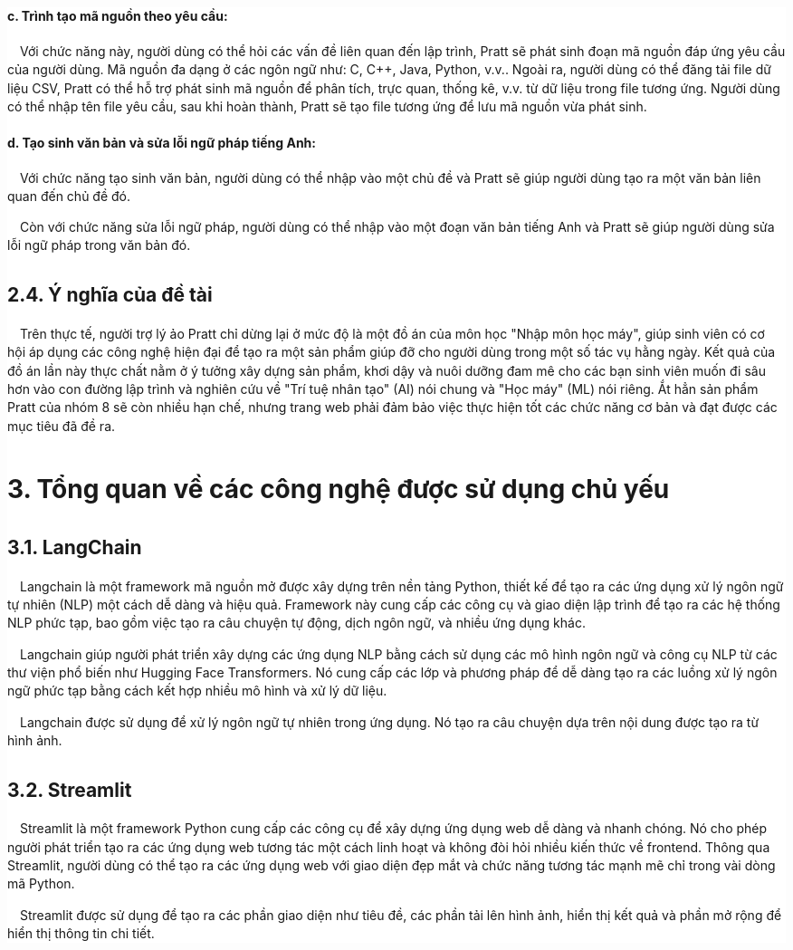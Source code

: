 #### c. Trình tạo mã nguồn theo yêu cầu:

&emsp;Với chức năng này, người dùng có thể hỏi các vấn đề liên quan đến lập trình, Pratt sẽ phát sinh đoạn mã nguồn đáp ứng yêu cầu của người dùng. Mã nguồn đa dạng ở các ngôn ngữ như: C, C++, Java, Python, v.v.. Ngoài ra, người dùng có thể đăng tải file dữ liệu CSV, Pratt có thể hỗ trợ phát sinh mã nguồn để phân tích, trực quan, thống kê, v.v. từ dữ liệu trong file tương ứng. Người dùng có thể nhập tên file yêu cầu, sau khi hoàn thành, Pratt sẽ tạo file tương ứng để lưu mã nguồn vừa phát sinh.

#### d. Tạo sinh văn bản và sửa lỗi ngữ pháp tiếng Anh:

&emsp;Với chức năng tạo sinh văn bản, người dùng có thể nhập vào một chủ đề và Pratt sẽ giúp người dùng tạo ra một văn bản liên quan đến chủ đề đó.

&emsp;Còn với chức năng sửa lỗi ngữ pháp, người dùng có thể nhập vào một đoạn văn bản tiếng Anh và Pratt sẽ giúp người dùng sửa lỗi ngữ pháp trong văn bản đó.

## 2.4. Ý nghĩa của đề tài

&emsp;Trên thực tế, người trợ lý ảo Pratt chỉ dừng lại ở mức độ là một đồ án của môn học "Nhập môn học máy", giúp sinh viên có cơ hội áp dụng các công nghệ hiện đại để tạo ra một sản phẩm giúp đỡ cho người dùng trong một số tác vụ hằng ngày. Kết quả của đồ án lần này thực chất nằm ở ý tưởng xây dựng sản phẩm, khơi dậy và nuôi dưỡng đam mê cho các bạn sinh viên muốn đi sâu hơn vào con đường lập trình và nghiên cứu về "Trí tuệ nhân tạo" (AI) nói chung và "Học máy" (ML) nói riêng. Ắt hẳn sản phẩm Pratt của nhóm 8 sẽ còn nhiều hạn chế, nhưng trang web phải đảm bảo việc thực hiện tốt các chức năng cơ bản và đạt được các mục tiêu đã đề ra.

# 3. Tổng quan về các công nghệ được sử dụng chủ yếu

## 3.1. LangChain

&emsp;Langchain là một framework mã nguồn mở được xây dựng trên nền tảng Python, thiết kế để tạo ra các ứng dụng xử lý ngôn ngữ tự nhiên (NLP) một cách dễ dàng và hiệu quả. Framework này cung cấp các công cụ và giao diện lập trình để tạo ra các hệ thống NLP phức tạp, bao gồm việc tạo ra câu chuyện tự động, dịch ngôn ngữ, và nhiều ứng dụng khác.

&emsp;Langchain giúp người phát triển xây dựng các ứng dụng NLP bằng cách sử dụng các mô hình ngôn ngữ và công cụ NLP từ các thư viện phổ biến như Hugging Face Transformers. Nó cung cấp các lớp và phương pháp để dễ dàng tạo ra các luồng xử lý ngôn ngữ phức tạp bằng cách kết hợp nhiều mô hình và xử lý dữ liệu.

&emsp;Langchain được sử dụng để xử lý ngôn ngữ tự nhiên trong ứng dụng. Nó tạo ra câu chuyện dựa trên nội dung được tạo ra từ hình ảnh.

## 3.2. Streamlit

&emsp;Streamlit là một framework Python cung cấp các công cụ để xây dựng ứng dụng web dễ dàng và nhanh chóng. Nó cho phép người phát triển tạo ra các ứng dụng web tương tác một cách linh hoạt và không đòi hỏi nhiều kiến thức về frontend. Thông qua Streamlit, người dùng có thể tạo ra các ứng dụng web với giao diện đẹp mắt và chức năng tương tác mạnh mẽ chỉ trong vài dòng mã Python.

&emsp;Streamlit được sử dụng để tạo ra các phần giao diện như tiêu đề, các phần tải lên hình ảnh, hiển thị kết quả và phần mở rộng để hiển thị thông tin chi tiết.
